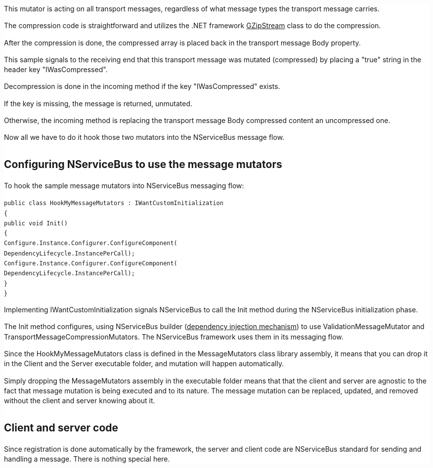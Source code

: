 This mutator is acting on all transport messages, regardless of what message types the transport message carries.

The compression code is straightforward and utilizes the .NET framework
[GZipStream](http://msdn.microsoft.com/en-us/library/system.io.compression.gzipstream.aspx) class to do the compression.

After the compression is done, the compressed array is placed back in the transport message Body property.

This sample signals to the receiving end that this transport message was mutated (compressed) by placing a "true" string in the header key
"IWasCompressed".

Decompression is done in the incoming method if the key "IWasCompressed" exists.

If the key is missing, the message is returned, unmutated.

Otherwise, the incoming method is replacing the transport message Body compressed content an uncompressed one.

Now all we have to do it hook those two mutators into the NServiceBus message flow.

Configuring NServiceBus to use the message mutators
---------------------------------------------------

To hook the sample message mutators into NServiceBus messaging flow:

    public class HookMyMessageMutators : IWantCustomInitialization
    {
    public void Init()
    {
    Configure.Instance.Configurer.ConfigureComponent(
    DependencyLifecycle.InstancePerCall);
    Configure.Instance.Configurer.ConfigureComponent(
    DependencyLifecycle.InstancePerCall);
    }
    }

Implementing IWantCustomInitialization signals NServiceBus to call the Init method during the NServiceBus initialization phase.

The Init method configures, using NServiceBus builder ([dependency injection mechanism](containers)) to use ValidationMessageMutator and TransportMessageCompressionMutators. The NServiceBus framework uses them in its messaging flow.

Since the HookMyMessageMutators class is defined in the MessageMutators class library assembly, it means that you can drop it in the Client and the Server executable folder, and mutation will happen automatically.

Simply dropping the MessageMutators assembly in the executable folder means that that the client and server are agnostic to the fact that message mutation is being executed and to its nature. The message mutation can be replaced, updated, and removed without the client and server knowing about it.

Client and server code
----------------------

Since registration is done automatically by the framework, the server and client code are NServiceBus standard for sending and handling a message. There is nothing special here.
